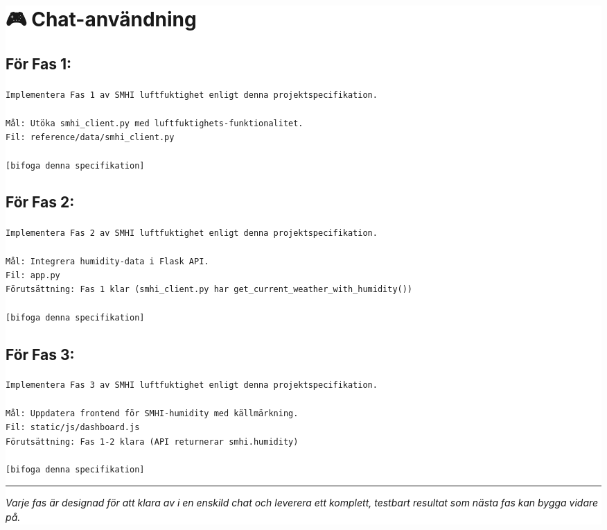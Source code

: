 # 🎮 Chat-användning

## För Fas 1:
```
Implementera Fas 1 av SMHI luftfuktighet enligt denna projektspecifikation.

Mål: Utöka smhi_client.py med luftfuktighets-funktionalitet.
Fil: reference/data/smhi_client.py

[bifoga denna specifikation]
```

## För Fas 2:
```
Implementera Fas 2 av SMHI luftfuktighet enligt denna projektspecifikation.

Mål: Integrera humidity-data i Flask API.
Fil: app.py
Förutsättning: Fas 1 klar (smhi_client.py har get_current_weather_with_humidity())

[bifoga denna specifikation]
```

## För Fas 3:
```
Implementera Fas 3 av SMHI luftfuktighet enligt denna projektspecifikation.

Mål: Uppdatera frontend för SMHI-humidity med källmärkning.
Fil: static/js/dashboard.js
Förutsättning: Fas 1-2 klara (API returnerar smhi.humidity)

[bifoga denna specifikation]
```

---

*Varje fas är designad för att klara av i en enskild chat och leverera ett komplett, testbart resultat som nästa fas kan bygga vidare på.*